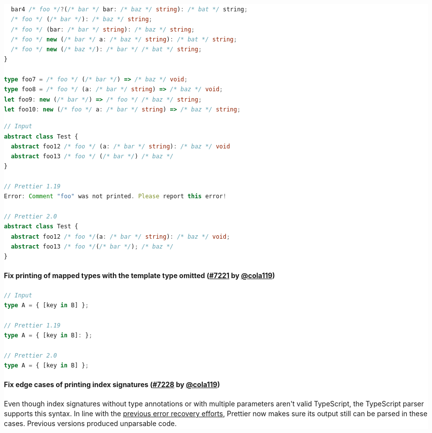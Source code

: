```ts
  bar4 /* foo */?(/* bar */ bar: /* baz */ string): /* bat */ string;
  /* foo */ (/* bar */): /* baz */ string;
  /* foo */ (bar: /* bar */ string): /* baz */ string;
  /* foo */ new (/* bar */ a: /* baz */ string): /* bat */ string;
  /* foo */ new (/* baz */): /* bar */ /* bat */ string;
}

type foo7 = /* foo */ (/* bar */) => /* baz */ void;
type foo8 = /* foo */ (a: /* bar */ string) => /* baz */ void;
let foo9: new (/* bar */) => /* foo */ /* baz */ string;
let foo10: new (/* foo */ a: /* bar */ string) => /* baz */ string;
```


```ts
// Input
abstract class Test {
  abstract foo12 /* foo */ (a: /* bar */ string): /* baz */ void
  abstract foo13 /* foo */ (/* bar */) /* baz */
}

// Prettier 1.19
Error: Comment "foo" was not printed. Please report this error!

// Prettier 2.0
abstract class Test {
  abstract foo12 /* foo */(a: /* bar */ string): /* baz */ void;
  abstract foo13 /* foo */(/* bar */); /* baz */
}
```

#### Fix printing of mapped types with the template type omitted ([#7221](https://github.com/prettier/prettier/pull/7221) by [@cola119](https://github.com/cola119))


```ts
// Input
type A = { [key in B] };

// Prettier 1.19
type A = { [key in B]: };

// Prettier 2.0
type A = { [key in B] };
```

#### Fix edge cases of printing index signatures ([#7228](https://github.com/prettier/prettier/pull/7228) by [@cola119](https://github.com/cola119))

Even though index signatures without type annotations or with multiple parameters aren't valid TypeScript, the TypeScript parser supports this syntax. In line with the [previous error recovery efforts](https://prettier.io/blog/2019/11/09/1.19.0.html#enable-formatting-even-if-there-are-parse-errors-in-some-cases-6816-by-thorn0-and-the-babel-team), Prettier now makes sure its output still can be parsed in these cases. Previous versions produced unparsable code.

